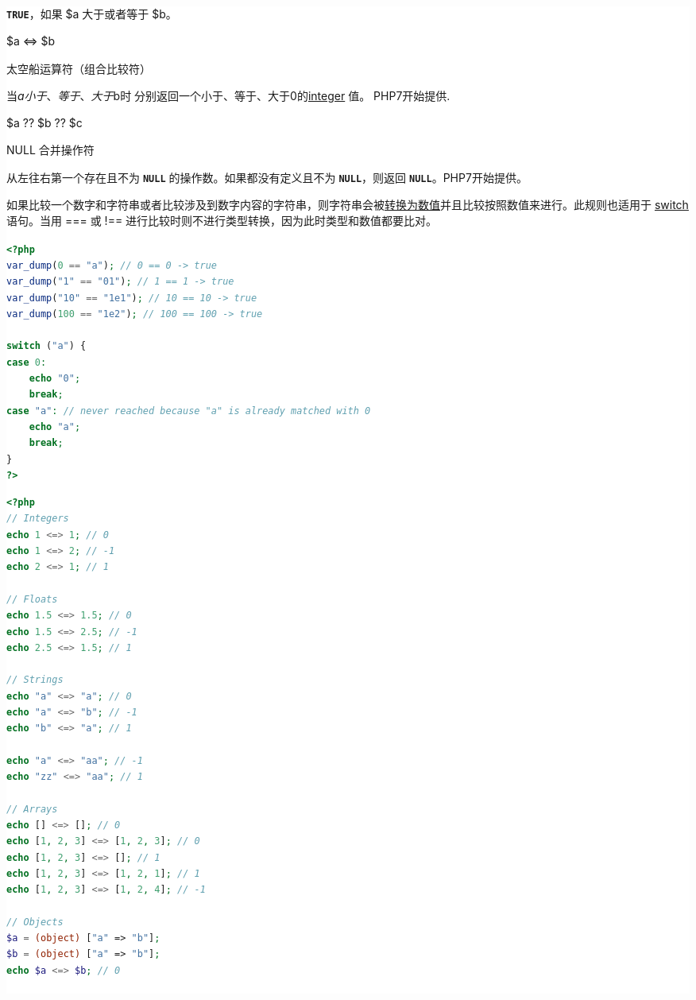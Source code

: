 **`TRUE`**，如果 $a 大于或者等于 $b。

$a <=> $b

太空船运算符（组合比较符）

当$a小于、等于、大于$b时 分别返回一个小于、等于、大于0的[integer](language.types.integer.html) 值。 PHP7开始提供.

$a ?? $b ?? $c

NULL 合并操作符

从左往右第一个存在且不为 **`NULL`** 的操作数。如果都没有定义且不为 **`NULL`**，则返回 **`NULL`**。PHP7开始提供。

如果比较一个数字和字符串或者比较涉及到数字内容的字符串，则字符串会被[转换为数值](language.types.string.html#language.types.string.conversion)并且比较按照数值来进行。此规则也适用于 [switch](control-structures.switch.html) 语句。当用 === 或 !== 进行比较时则不进行类型转换，因为此时类型和数值都要比对。

```php
<?php  
var_dump(0 == "a"); // 0 == 0 -> true  
var_dump("1" == "01"); // 1 == 1 -> true  
var_dump("10" == "1e1"); // 10 == 10 -> true  
var_dump(100 == "1e2"); // 100 == 100 -> true  
  
switch ("a") {  
case 0:  
    echo "0";  
    break;  
case "a": // never reached because "a" is already matched with 0  
    echo "a";  
    break;  
}  
?>
```


```php
<?php    
// Integers  
echo 1 <=> 1; // 0  
echo 1 <=> 2; // -1  
echo 2 <=> 1; // 1  
   
// Floats  
echo 1.5 <=> 1.5; // 0  
echo 1.5 <=> 2.5; // -1  
echo 2.5 <=> 1.5; // 1  
   
// Strings  
echo "a" <=> "a"; // 0  
echo "a" <=> "b"; // -1  
echo "b" <=> "a"; // 1  
   
echo "a" <=> "aa"; // -1  
echo "zz" <=> "aa"; // 1  
   
// Arrays  
echo [] <=> []; // 0  
echo [1, 2, 3] <=> [1, 2, 3]; // 0  
echo [1, 2, 3] <=> []; // 1  
echo [1, 2, 3] <=> [1, 2, 1]; // 1  
echo [1, 2, 3] <=> [1, 2, 4]; // -1  
   
// Objects  
$a = (object) ["a" => "b"];   
$b = (object) ["a" => "b"];   
echo $a <=> $b; // 0  
   
```